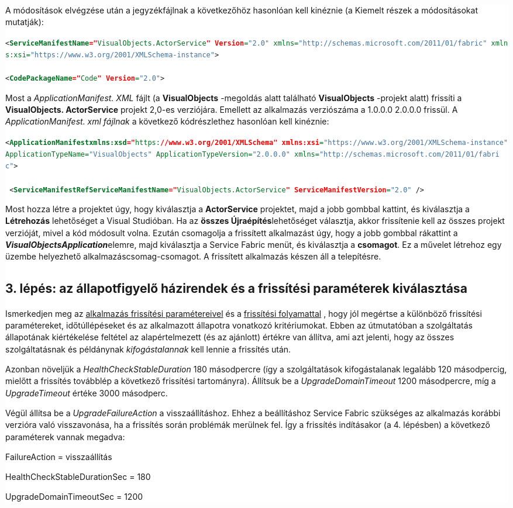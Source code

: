 A módosítások elvégzése után a jegyzékfájlnak a következőhöz hasonlóan kell kinéznie (a Kiemelt részek a módosításokat mutatják):

```xml
<ServiceManifestName="VisualObjects.ActorService" Version="2.0" xmlns="http://schemas.microsoft.com/2011/01/fabric" xmlns:xsi="https://www.w3.org/2001/XMLSchema-instance">

<CodePackageName="Code" Version="2.0">
```

Most a *ApplicationManifest. XML* fájlt (a **VisualObjects** -megoldás alatt található **VisualObjects** -projekt alatt) frissíti a **VisualObjects. ActorService** projekt 2,0-es verziójára. Emellett az alkalmazás verziószáma a 1.0.0.0 2.0.0.0 frissül. A *ApplicationManifest. xml fájlnak* a következő kódrészlethez hasonlóan kell kinéznie:

```xml
<ApplicationManifestxmlns:xsd="https://www.w3.org/2001/XMLSchema" xmlns:xsi="https://www.w3.org/2001/XMLSchema-instance" ApplicationTypeName="VisualObjects" ApplicationTypeVersion="2.0.0.0" xmlns="http://schemas.microsoft.com/2011/01/fabric">

 <ServiceManifestRefServiceManifestName="VisualObjects.ActorService" ServiceManifestVersion="2.0" />
```

Most hozza létre a projektet úgy, hogy kiválasztja a **ActorService** projektet, majd a jobb gombbal kattint, és kiválasztja a **Létrehozás** lehetőséget a Visual Studióban. Ha az **összes Újraépítés**lehetőséget választja, akkor frissítenie kell az összes projekt verzióját, mivel a kód módosult volna. Ezután csomagolja a frissített alkalmazást úgy, hogy a jobb gombbal rákattint a ***VisualObjectsApplication***elemre, majd kiválasztja a Service Fabric menüt, és kiválasztja a **csomagot**. Ez a művelet létrehoz egy üzembe helyezhető alkalmazáscsomag-csomagot.  A frissített alkalmazás készen áll a telepítésre.

## <a name="step-3--decide-on-health-policies-and-upgrade-parameters"></a>3\. lépés: az állapotfigyelő házirendek és a frissítési paraméterek kiválasztása
Ismerkedjen meg az [alkalmazás frissítési paramétereivel](service-fabric-application-upgrade-parameters.md) és a [frissítési folyamattal](service-fabric-application-upgrade.md) , hogy jól megértse a különböző frissítési paramétereket, időtúllépéseket és az alkalmazott állapotra vonatkozó kritériumokat. Ebben az útmutatóban a szolgáltatás állapotának kiértékelése feltétel az alapértelmezett (és az ajánlott) értékre van állítva, ami azt jelenti, hogy az összes szolgáltatásnak és példánynak *kifogástalannak* kell lennie a frissítés után.  

Azonban növeljük a *HealthCheckStableDuration* 180 másodpercre (így a szolgáltatások kifogástalanak legalább 120 másodpercig, mielőtt a frissítés továbblép a következő frissítési tartományra).  Állítsuk be a *UpgradeDomainTimeout* 1200 másodpercre, míg a *UpgradeTimeout* értéke 3000 másodperc.

Végül állítsa be a *UpgradeFailureAction* a visszaállításhoz. Ehhez a beállításhoz Service Fabric szükséges az alkalmazás korábbi verzióra való visszavonása, ha a frissítés során problémák merülnek fel. Így a frissítés indításakor (a 4. lépésben) a következő paraméterek vannak megadva:

FailureAction = visszaállítás

HealthCheckStableDurationSec = 180

UpgradeDomainTimeoutSec = 1200
